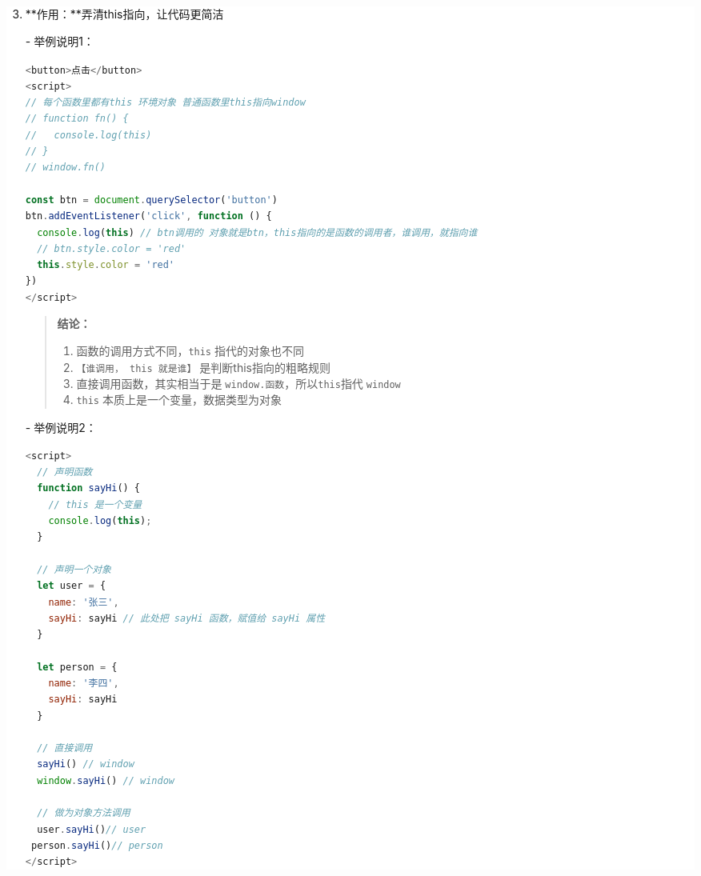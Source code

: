 3. **作用：**弄清this指向，让代码更简洁

   \- 举例说明1：

   ```javascript
   <button>点击</button>
   <script>
   // 每个函数里都有this 环境对象 普通函数里this指向window
   // function fn() {
   //   console.log(this)
   // }
   // window.fn()
       
   const btn = document.querySelector('button')
   btn.addEventListener('click', function () {
     console.log(this) // btn调用的 对象就是btn，this指向的是函数的调用者，谁调用，就指向谁
     // btn.style.color = 'red'
     this.style.color = 'red'
   })
   </script>
   ```

   > **结论：**
   >
   > 1. 函数的调用方式不同，`this` 指代的对象也不同
   > 2. `【谁调用， this 就是谁】` 是判断this指向的粗略规则
   > 3. 直接调用函数，其实相当于是 `window.函数`，所以`this`指代 `window`
   > 4. `this` 本质上是一个变量，数据类型为对象

   \- 举例说明2：

   ```javascript
   <script>
     // 声明函数
     function sayHi() {
       // this 是一个变量
       console.log(this);
     }
   
     // 声明一个对象
     let user = {
       name: '张三',
       sayHi: sayHi // 此处把 sayHi 函数，赋值给 sayHi 属性
     }
     
     let person = {
       name: '李四',
       sayHi: sayHi
     }
   
     // 直接调用
     sayHi() // window
     window.sayHi() // window
   
     // 做为对象方法调用
     user.sayHi()// user
   	person.sayHi()// person
   </script>
   ```
